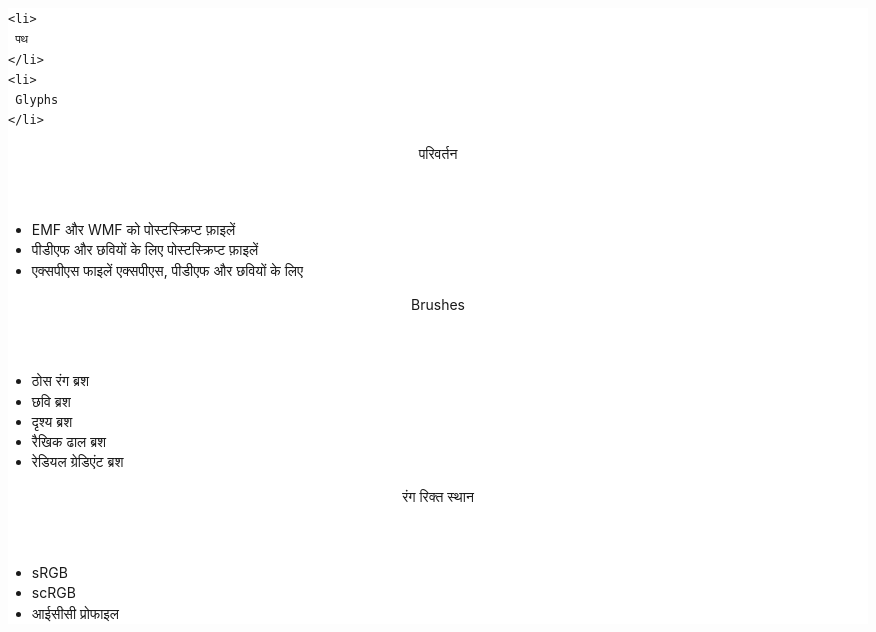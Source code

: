     <li>
     पथ
    </li>
    <li>
     Glyphs
    </li>
   </ul>
   <header>
    <i class="fa fa-bars">
    </i>
    परिवर्तन
   </header>
   <ul>
    <li>
     EMF और WMF को पोस्टस्क्रिप्ट फ़ाइलें
    </li>
    <li>
     पीडीएफ और छवियों के लिए पोस्टस्क्रिप्ट फ़ाइलें
    </li>
    <li>
     एक्सपीएस फाइलें एक्सपीएस, पीडीएफ और छवियों के लिए
    </li>
   </ul>
  </div>
  
  <div class="d1-col d1-right">
   <header>
    <i class="fa fa-paint-brush">
    </i>
    Brushes
   </header>
   <ul>
    <li>
     ठोस रंग ब्रश
    </li>
    <li>
     छवि ब्रश
    </li>
    <li>
     दृश्य ब्रश
    </li>
    <li>
     रैखिक ढाल ब्रश
    </li>
    <li>
     रेडियल ग्रेडिएंट ब्रश
    </li>
   </ul>
   <header>
    <i class="fa fa-th">
    </i>
    रंग रिक्त स्थान
   </header>
   <ul>
    <li>
     sRGB
    </li>
    <li>
     scRGB
    </li>
    <li>
     आईसीसी प्रोफाइल
    </li>
   </ul>
